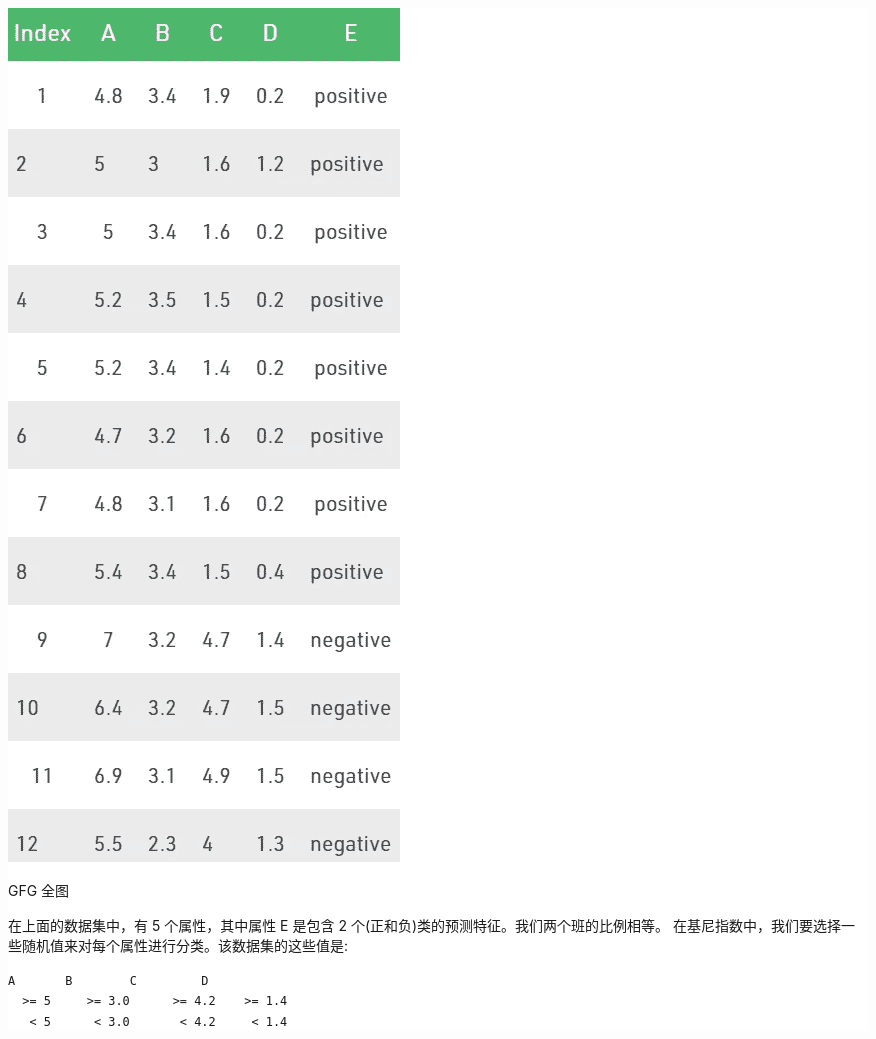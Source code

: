 ![](img/d3de73236705f1ff59c19b6c40ca56af.png)

GFG 全图

在上面的数据集中，有 5 个属性，其中属性 E 是包含 2 个(正和负)类的预测特征。我们两个班的比例相等。
在基尼指数中，我们要选择一些随机值来对每个属性进行分类。该数据集的这些值是:

```
A       B        C         D
  >= 5     >= 3.0      >= 4.2    >= 1.4
   < 5      < 3.0       < 4.2     < 1.4
```

